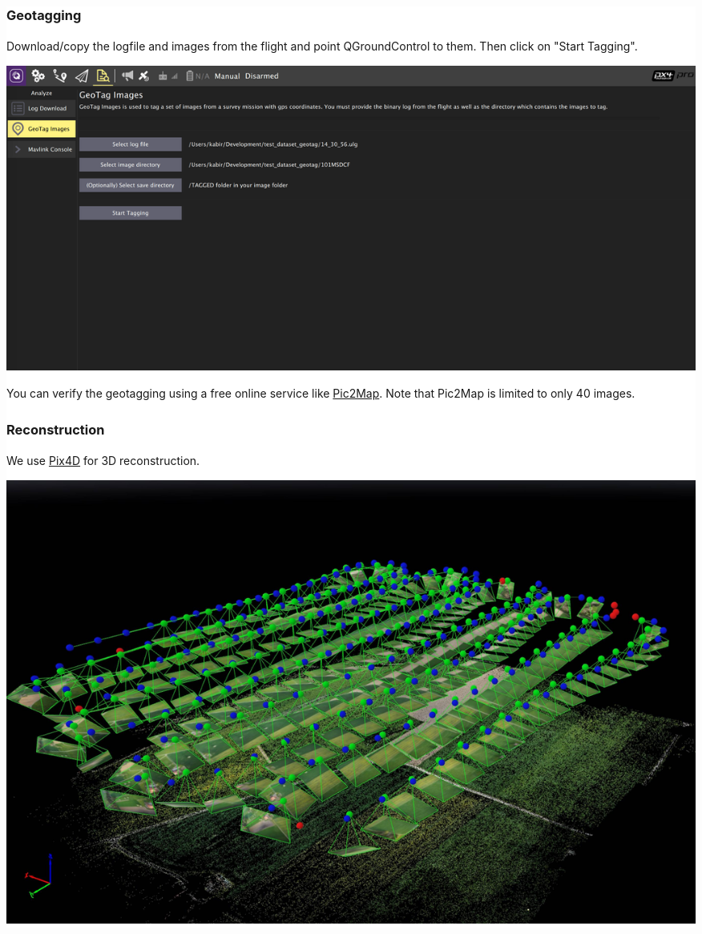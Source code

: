 ### Geotagging

Download/copy the logfile and images from the flight and point QGroundControl to them. Then click on "Start Tagging".

![QGC Geotagging](../../assets/camera/qgc_geotag.png)

You can verify the geotagging using a free online service like [Pic2Map](https://www.pic2map.com/). Note that Pic2Map is limited to only 40 images.

### Reconstruction

We use [Pix4D](https://pix4d.com/) for 3D reconstruction.

![GeoTag](../../assets/camera/geotag.jpg)
